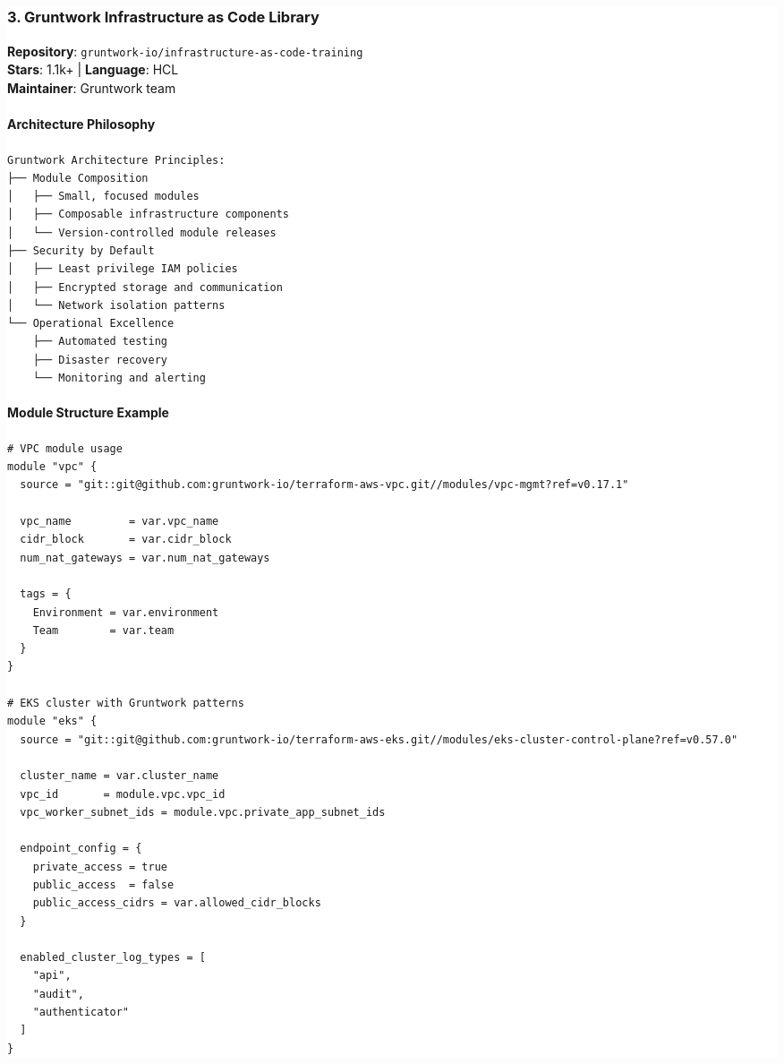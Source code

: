 
### 3. Gruntwork Infrastructure as Code Library

**Repository**: `gruntwork-io/infrastructure-as-code-training`  
**Stars**: 1.1k+ | **Language**: HCL  
**Maintainer**: Gruntwork team

#### Architecture Philosophy
```
Gruntwork Architecture Principles:
├── Module Composition
│   ├── Small, focused modules
│   ├── Composable infrastructure components
│   └── Version-controlled module releases
├── Security by Default
│   ├── Least privilege IAM policies
│   ├── Encrypted storage and communication
│   └── Network isolation patterns
└── Operational Excellence
    ├── Automated testing
    ├── Disaster recovery
    └── Monitoring and alerting
```

#### Module Structure Example
```hcl
# VPC module usage
module "vpc" {
  source = "git::git@github.com:gruntwork-io/terraform-aws-vpc.git//modules/vpc-mgmt?ref=v0.17.1"

  vpc_name         = var.vpc_name
  cidr_block       = var.cidr_block
  num_nat_gateways = var.num_nat_gateways
  
  tags = {
    Environment = var.environment
    Team        = var.team
  }
}

# EKS cluster with Gruntwork patterns
module "eks" {
  source = "git::git@github.com:gruntwork-io/terraform-aws-eks.git//modules/eks-cluster-control-plane?ref=v0.57.0"

  cluster_name = var.cluster_name
  vpc_id       = module.vpc.vpc_id
  vpc_worker_subnet_ids = module.vpc.private_app_subnet_ids
  
  endpoint_config = {
    private_access = true
    public_access  = false
    public_access_cidrs = var.allowed_cidr_blocks
  }
  
  enabled_cluster_log_types = [
    "api",
    "audit", 
    "authenticator"
  ]
}
```
